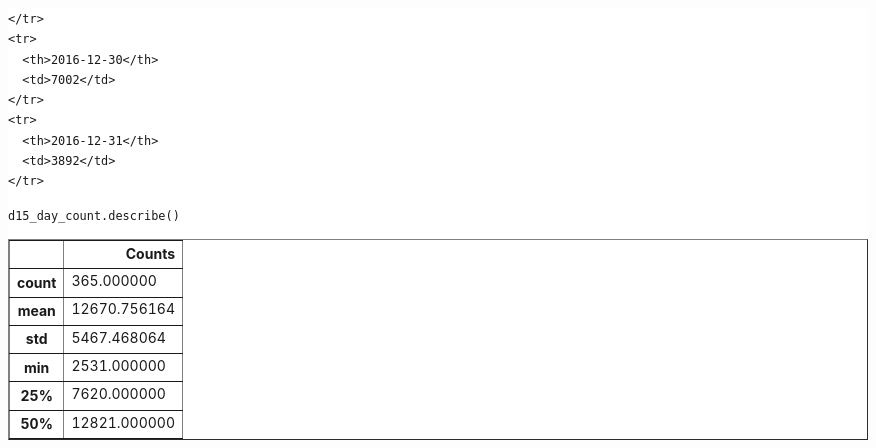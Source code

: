     </tr>
    <tr>
      <th>2016-12-30</th>
      <td>7002</td>
    </tr>
    <tr>
      <th>2016-12-31</th>
      <td>3892</td>
    </tr>
  </tbody>
</table>
</div>




```python
d15_day_count.describe()
```




<div>
<style scoped>
    .dataframe tbody tr th:only-of-type {
        vertical-align: middle;
    }

    .dataframe tbody tr th {
        vertical-align: top;
    }

    .dataframe thead th {
        text-align: right;
    }
</style>
<table border="1" class="dataframe">
  <thead>
    <tr style="text-align: right;">
      <th></th>
      <th>Counts</th>
    </tr>
  </thead>
  <tbody>
    <tr>
      <th>count</th>
      <td>365.000000</td>
    </tr>
    <tr>
      <th>mean</th>
      <td>12670.756164</td>
    </tr>
    <tr>
      <th>std</th>
      <td>5467.468064</td>
    </tr>
    <tr>
      <th>min</th>
      <td>2531.000000</td>
    </tr>
    <tr>
      <th>25%</th>
      <td>7620.000000</td>
    </tr>
    <tr>
      <th>50%</th>
      <td>12821.000000</td>